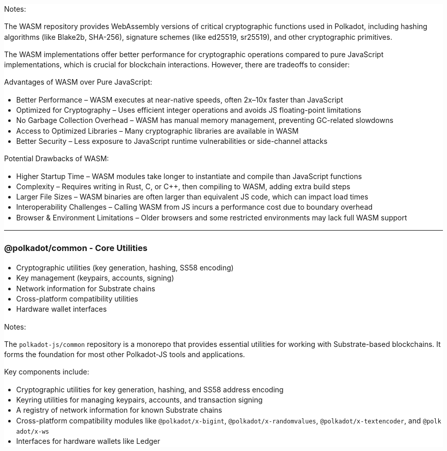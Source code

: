 Notes:

The WASM repository provides WebAssembly versions of critical cryptographic functions used in Polkadot, including hashing algorithms (like Blake2b, SHA-256), signature schemes (like ed25519, sr25519), and other cryptographic primitives.

The WASM implementations offer better performance for cryptographic operations compared to pure JavaScript implementations, which is crucial for blockchain interactions. However, there are tradeoffs to consider:

Advantages of WASM over Pure JavaScript:

- Better Performance – WASM executes at near-native speeds, often 2x–10x faster than JavaScript
- Optimized for Cryptography – Uses efficient integer operations and avoids JS floating-point limitations
- No Garbage Collection Overhead – WASM has manual memory management, preventing GC-related slowdowns
- Access to Optimized Libraries – Many cryptographic libraries are available in WASM
- Better Security – Less exposure to JavaScript runtime vulnerabilities or side-channel attacks

Potential Drawbacks of WASM:

- Higher Startup Time – WASM modules take longer to instantiate and compile than JavaScript functions
- Complexity – Requires writing in Rust, C, or C++, then compiling to WASM, adding extra build steps
- Larger File Sizes – WASM binaries are often larger than equivalent JS code, which can impact load times
- Interoperability Challenges – Calling WASM from JS incurs a performance cost due to boundary overhead
- Browser & Environment Limitations – Older browsers and some restricted environments may lack full WASM support

---

### @polkadot/common - Core Utilities

<pba-flex center>

- Cryptographic utilities (key generation, hashing, SS58 encoding)
- Key management (keypairs, accounts, signing)
- Network information for Substrate chains
- Cross-platform compatibility utilities
- Hardware wallet interfaces

</pba-flex>

Notes:

The `polkadot-js/common` repository is a monorepo that provides essential utilities for working with Substrate-based blockchains. It forms the foundation for most other Polkadot-JS tools and applications.

Key components include:

- Cryptographic utilities for key generation, hashing, and SS58 address encoding
- Keyring utilities for managing keypairs, accounts, and transaction signing
- A registry of network information for known Substrate chains
- Cross-platform compatibility modules like `@polkadot/x-bigint`, `@polkadot/x-randomvalues`, `@polkadot/x-textencoder`, and `@polkadot/x-ws`
- Interfaces for hardware wallets like Ledger
